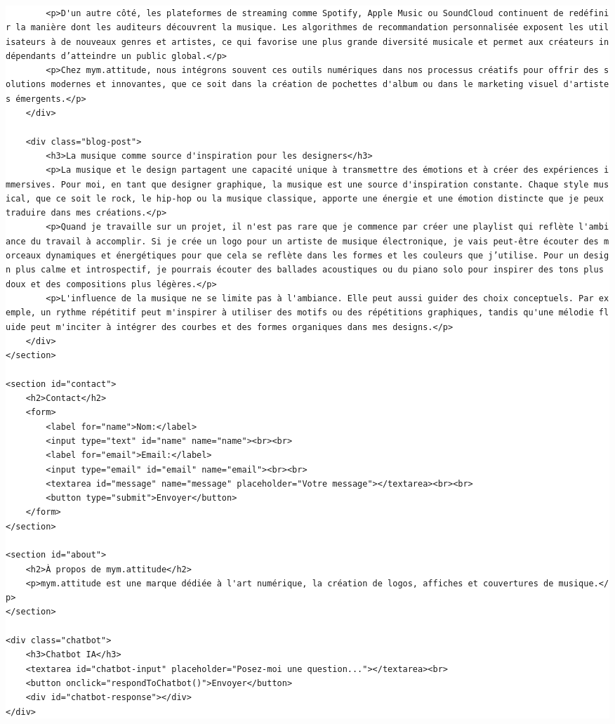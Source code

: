             <p>D'un autre côté, les plateformes de streaming comme Spotify, Apple Music ou SoundCloud continuent de redéfinir la manière dont les auditeurs découvrent la musique. Les algorithmes de recommandation personnalisée exposent les utilisateurs à de nouveaux genres et artistes, ce qui favorise une plus grande diversité musicale et permet aux créateurs indépendants d’atteindre un public global.</p>
            <p>Chez mym.attitude, nous intégrons souvent ces outils numériques dans nos processus créatifs pour offrir des solutions modernes et innovantes, que ce soit dans la création de pochettes d'album ou dans le marketing visuel d'artistes émergents.</p>
        </div>

        <div class="blog-post">
            <h3>La musique comme source d'inspiration pour les designers</h3>
            <p>La musique et le design partagent une capacité unique à transmettre des émotions et à créer des expériences immersives. Pour moi, en tant que designer graphique, la musique est une source d'inspiration constante. Chaque style musical, que ce soit le rock, le hip-hop ou la musique classique, apporte une énergie et une émotion distincte que je peux traduire dans mes créations.</p>
            <p>Quand je travaille sur un projet, il n'est pas rare que je commence par créer une playlist qui reflète l'ambiance du travail à accomplir. Si je crée un logo pour un artiste de musique électronique, je vais peut-être écouter des morceaux dynamiques et énergétiques pour que cela se reflète dans les formes et les couleurs que j’utilise. Pour un design plus calme et introspectif, je pourrais écouter des ballades acoustiques ou du piano solo pour inspirer des tons plus doux et des compositions plus légères.</p>
            <p>L'influence de la musique ne se limite pas à l'ambiance. Elle peut aussi guider des choix conceptuels. Par exemple, un rythme répétitif peut m'inspirer à utiliser des motifs ou des répétitions graphiques, tandis qu'une mélodie fluide peut m'inciter à intégrer des courbes et des formes organiques dans mes designs.</p>
        </div>
    </section>

    <section id="contact">
        <h2>Contact</h2>
        <form>
            <label for="name">Nom:</label>
            <input type="text" id="name" name="name"><br><br>
            <label for="email">Email:</label>
            <input type="email" id="email" name="email"><br><br>
            <textarea id="message" name="message" placeholder="Votre message"></textarea><br><br>
            <button type="submit">Envoyer</button>
        </form>
    </section>

    <section id="about">
        <h2>À propos de mym.attitude</h2>
        <p>mym.attitude est une marque dédiée à l'art numérique, la création de logos, affiches et couvertures de musique.</p>
    </section>

    <div class="chatbot">
        <h3>Chatbot IA</h3>
        <textarea id="chatbot-input" placeholder="Posez-moi une question..."></textarea><br>
        <button onclick="respondToChatbot()">Envoyer</button>
        <div id="chatbot-response"></div>
    </div>
